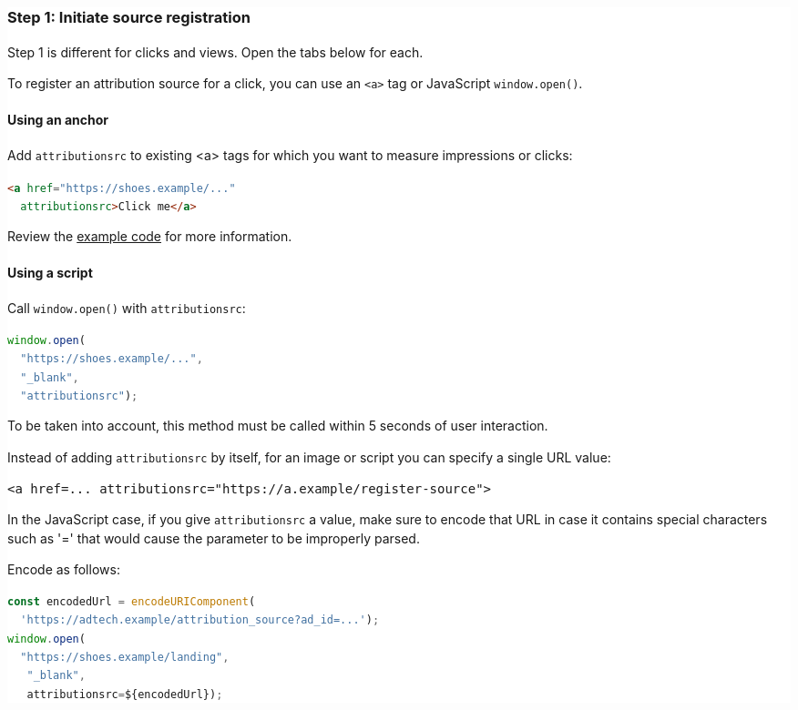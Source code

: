 
### Step 1: Initiate source registration

Step 1 is different for clicks and views. Open the tabs below for each.


<web-tabs id="tabs">
<web-tab title="Clicks step 1">
    <p>
    </p>

To register an attribution source for a click, you can use an <code>&lt;a></code> tag or JavaScript
<code>window.open()</code>.

#### Using an anchor

Add `attributionsrc` to existing &lt;a> tags for which you want to measure impressions or clicks:

```html
<a href="https://shoes.example/..." 
  attributionsrc>Click me</a>
```

Review the [example code](https://github.com/GoogleChromeLabs/trust-safety-demo/blob/8f3d874b79ab0c8a15822fbcd09e94042aee7dcd/conversion-measurement/functions/views/adtech/ad-click.pug) for more information.


#### Using a script

Call `window.open()` with `attributionsrc`:

```javascript
window.open(
  "https://shoes.example/...",
  "_blank",
  "attributionsrc");
```

To be taken into account, this method must be called within 5 seconds of user interaction.

<p>
Instead of adding <code>attributionsrc</code> by itself, for an image or script you can specify a single URL value:


<pre>
&lt;a href=... attributionsrc="https://a.example/register-source">
</pre>

In the JavaScript case, if you give `attributionsrc` a value, make sure
to encode that URL in case it contains special characters such as '=' that
would cause the parameter to be improperly parsed. 
        
Encode as follows:
<p>

```javascript
const encodedUrl = encodeURIComponent(
  'https://adtech.example/attribution_source?ad_id=...');
window.open(
  "https://shoes.example/landing",
   "_blank",
   attributionsrc=${encodedUrl});
```
